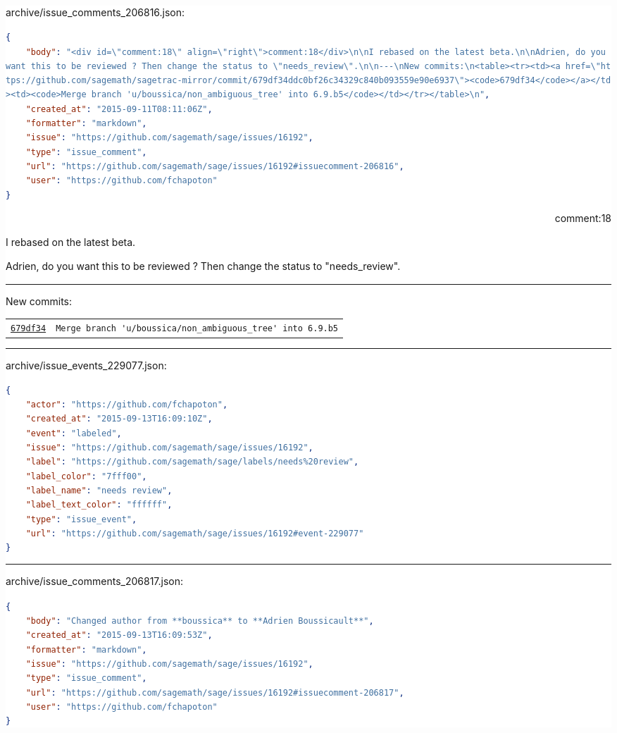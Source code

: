 archive/issue_comments_206816.json:
```json
{
    "body": "<div id=\"comment:18\" align=\"right\">comment:18</div>\n\nI rebased on the latest beta.\n\nAdrien, do you want this to be reviewed ? Then change the status to \"needs_review\".\n\n---\nNew commits:\n<table><tr><td><a href=\"https://github.com/sagemath/sagetrac-mirror/commit/679df34ddc0bf26c34329c840b093559e90e6937\"><code>679df34</code></a></td><td><code>Merge branch 'u/boussica/non_ambiguous_tree' into 6.9.b5</code></td></tr></table>\n",
    "created_at": "2015-09-11T08:11:06Z",
    "formatter": "markdown",
    "issue": "https://github.com/sagemath/sage/issues/16192",
    "type": "issue_comment",
    "url": "https://github.com/sagemath/sage/issues/16192#issuecomment-206816",
    "user": "https://github.com/fchapoton"
}
```

<div id="comment:18" align="right">comment:18</div>

I rebased on the latest beta.

Adrien, do you want this to be reviewed ? Then change the status to "needs_review".

---
New commits:
<table><tr><td><a href="https://github.com/sagemath/sagetrac-mirror/commit/679df34ddc0bf26c34329c840b093559e90e6937"><code>679df34</code></a></td><td><code>Merge branch 'u/boussica/non_ambiguous_tree' into 6.9.b5</code></td></tr></table>




---

archive/issue_events_229077.json:
```json
{
    "actor": "https://github.com/fchapoton",
    "created_at": "2015-09-13T16:09:10Z",
    "event": "labeled",
    "issue": "https://github.com/sagemath/sage/issues/16192",
    "label": "https://github.com/sagemath/sage/labels/needs%20review",
    "label_color": "7fff00",
    "label_name": "needs review",
    "label_text_color": "ffffff",
    "type": "issue_event",
    "url": "https://github.com/sagemath/sage/issues/16192#event-229077"
}
```



---

archive/issue_comments_206817.json:
```json
{
    "body": "Changed author from **boussica** to **Adrien Boussicault**",
    "created_at": "2015-09-13T16:09:53Z",
    "formatter": "markdown",
    "issue": "https://github.com/sagemath/sage/issues/16192",
    "type": "issue_comment",
    "url": "https://github.com/sagemath/sage/issues/16192#issuecomment-206817",
    "user": "https://github.com/fchapoton"
}
```
